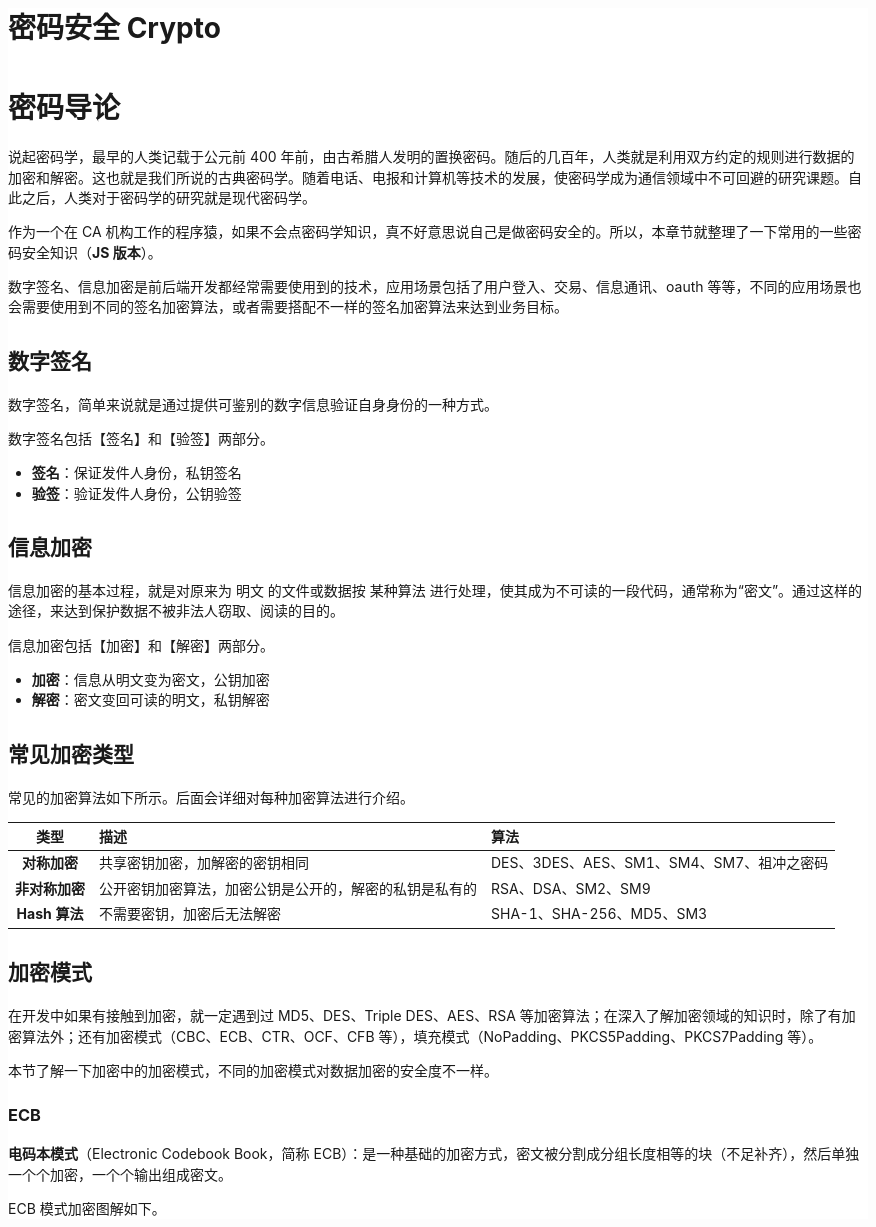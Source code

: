 <h1 class="article-title no-number">密码安全 Crypto</h1>

# 密码导论

说起密码学，最早的人类记载于公元前 400 年前，由古希腊人发明的置换密码。随后的几百年，人类就是利用双方约定的规则进行数据的加密和解密。这也就是我们所说的古典密码学。随着电话、电报和计算机等技术的发展，使密码学成为通信领域中不可回避的研究课题。自此之后，人类对于密码学的研究就是现代密码学。

作为一个在 CA 机构工作的程序猿，如果不会点密码学知识，真不好意思说自己是做密码安全的。所以，本章节就整理了一下常用的一些密码安全知识（**JS 版本**）。

数字签名、信息加密是前后端开发都经常需要使用到的技术，应用场景包括了用户登入、交易、信息通讯、oauth 等等，不同的应用场景也会需要使用到不同的签名加密算法，或者需要搭配不一样的签名加密算法来达到业务目标。

## 数字签名

数字签名，简单来说就是通过提供可鉴别的数字信息验证自身身份的一种方式。

数字签名包括【签名】和【验签】两部分。

- **签名**：保证发件人身份，私钥签名
- **验签**：验证发件人身份，公钥验签

## 信息加密

信息加密的基本过程，就是对原来为 明文 的文件或数据按 某种算法 进行处理，使其成为不可读的一段代码，通常称为“密文”。通过这样的途径，来达到保护数据不被非法人窃取、阅读的目的。

信息加密包括【加密】和【解密】两部分。

- **加密**：信息从明文变为密文，公钥加密
- **解密**：密文变回可读的明文，私钥解密

## 常见加密类型

常见的加密算法如下所示。后面会详细对每种加密算法进行介绍。

|      类型      | 描述                                                   | 算法                                      |
| :------------: | :----------------------------------------------------- | :---------------------------------------- |
|  **对称加密**  | 共享密钥加密，加解密的密钥相同                         | DES、3DES、AES、SM1、SM4、SM7、祖冲之密码 |
| **非对称加密** | 公开密钥加密算法，加密公钥是公开的，解密的私钥是私有的 | RSA、DSA、SM2、SM9                        |
| **Hash 算法**  | 不需要密钥，加密后无法解密                             | SHA-1、SHA-256、MD5、SM3                  |

## 加密模式

在开发中如果有接触到加密，就一定遇到过 MD5、DES、Triple DES、AES、RSA 等加密算法；在深入了解加密领域的知识时，除了有加密算法外；还有加密模式（CBC、ECB、CTR、OCF、CFB 等），填充模式（NoPadding、PKCS5Padding、PKCS7Padding 等）。

本节了解一下加密中的加密模式，不同的加密模式对数据加密的安全度不一样。

### ECB

**电码本模式**（Electronic Codebook Book，简称 ECB）：是一种基础的加密方式，密文被分割成分组长度相等的块（不足补齐），然后单独一个个加密，一个个输出组成密文。

ECB 模式加密图解如下。
